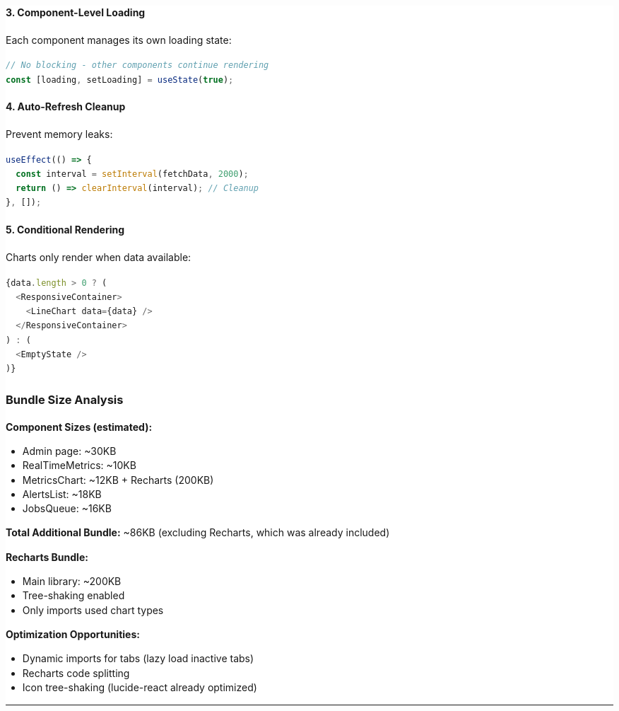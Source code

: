 #### 3. Component-Level Loading

Each component manages its own loading state:

```typescript
// No blocking - other components continue rendering
const [loading, setLoading] = useState(true);
```

#### 4. Auto-Refresh Cleanup

Prevent memory leaks:

```typescript
useEffect(() => {
  const interval = setInterval(fetchData, 2000);
  return () => clearInterval(interval); // Cleanup
}, []);
```

#### 5. Conditional Rendering

Charts only render when data available:

```typescript
{data.length > 0 ? (
  <ResponsiveContainer>
    <LineChart data={data} />
  </ResponsiveContainer>
) : (
  <EmptyState />
)}
```

### Bundle Size Analysis

**Component Sizes (estimated):**
- Admin page: ~30KB
- RealTimeMetrics: ~10KB
- MetricsChart: ~12KB + Recharts (200KB)
- AlertsList: ~18KB
- JobsQueue: ~16KB

**Total Additional Bundle:** ~86KB (excluding Recharts, which was already included)

**Recharts Bundle:**
- Main library: ~200KB
- Tree-shaking enabled
- Only imports used chart types

**Optimization Opportunities:**
- Dynamic imports for tabs (lazy load inactive tabs)
- Recharts code splitting
- Icon tree-shaking (lucide-react already optimized)

---
